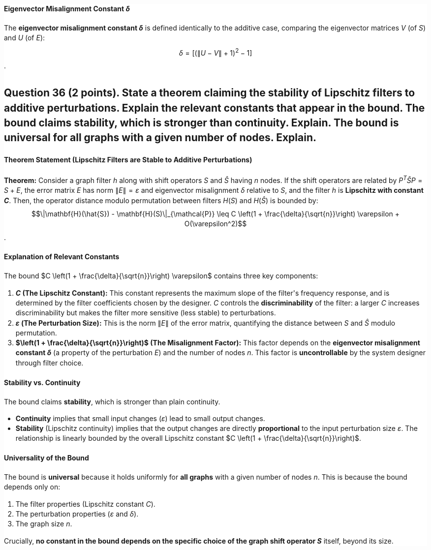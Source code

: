 #### Eigenvector Misalignment Constant $\delta$
The **eigenvector misalignment constant $\delta$** is defined identically to the additive case, comparing the eigenvector matrices $V$ (of $S$) and $U$ (of $E$):
$$\delta = \left[\left(\|U - V\| + 1\right)^2 - 1\right]$$.

## Question 36 (2 points). State a theorem claiming the stability of Lipschitz filters to additive perturbations. Explain the relevant constants that appear in the bound. The bound claims stability, which is stronger than continuity. Explain. The bound is universal for all graphs with a given number of nodes. Explain.

#### Theorem Statement (Lipschitz Filters are Stable to Additive Perturbations)
**Theorem:** Consider a graph filter $h$ along with shift operators $S$ and $\hat{S}$ having $n$ nodes. If the shift operators are related by $P^T \hat{S} P = S + E$, the error matrix $E$ has norm $\|E\| = \varepsilon$ and eigenvector misalignment $\delta$ relative to $S$, and the filter $h$ is **Lipschitz with constant $C$**. Then, the operator distance modulo permutation between filters $H(S)$ and $H(\hat{S})$ is bounded by:
$$\|\mathbf{H}(\hat{S}) - \mathbf{H}(S)\|_{\mathcal{P}} \leq C \left(1 + \frac{\delta}{\sqrt{n}}\right) \varepsilon + O(\varepsilon^2)$$.

#### Explanation of Relevant Constants

The bound $C \left(1 + \frac{\delta}{\sqrt{n}}\right) \varepsilon$ contains three key components:

1.  **$C$ (The Lipschitz Constant):** This constant represents the maximum slope of the filter's frequency response, and is determined by the filter coefficients chosen by the designer. $C$ controls the **discriminability** of the filter: a larger $C$ increases discriminability but makes the filter more sensitive (less stable) to perturbations.
2.  **$\varepsilon$ (The Perturbation Size):** This is the norm $\|E\|$ of the error matrix, quantifying the distance between $S$ and $\hat{S}$ modulo permutation.
3.  **$\left(1 + \frac{\delta}{\sqrt{n}}\right)$ (The Misalignment Factor):** This factor depends on the **eigenvector misalignment constant $\delta$** (a property of the perturbation $E$) and the number of nodes $n$. This factor is **uncontrollable** by the system designer through filter choice.

#### Stability vs. Continuity
The bound claims **stability**, which is stronger than plain continuity.

*   **Continuity** implies that small input changes ($\varepsilon$) lead to small output changes.
*   **Stability** (Lipschitz continuity) implies that the output changes are directly **proportional** to the input perturbation size $\varepsilon$. The relationship is linearly bounded by the overall Lipschitz constant $C \left(1 + \frac{\delta}{\sqrt{n}}\right)$.

#### Universality of the Bound
The bound is **universal** because it holds uniformly for **all graphs** with a given number of nodes $n$. This is because the bound depends only on:
1.  The filter properties (Lipschitz constant $C$).
2.  The perturbation properties ($\varepsilon$ and $\delta$).
3.  The graph size $n$.

Crucially, **no constant in the bound depends on the specific choice of the graph shift operator $S$** itself, beyond its size.
